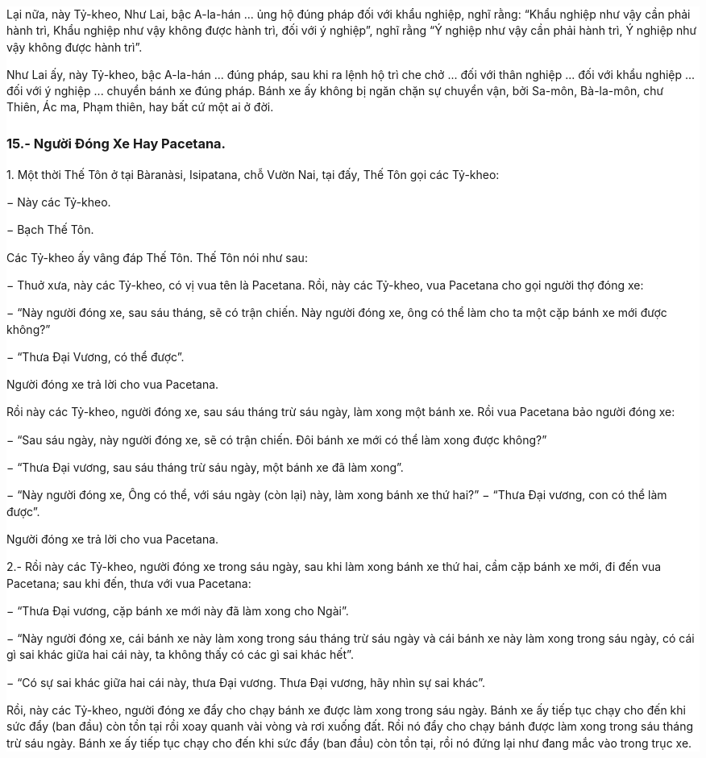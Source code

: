 Lại nữa, này Tỷ-kheo, Như Lai, bậc A-la-hán ... ủng hộ đúng pháp đối với khẩu nghiệp, nghĩ rằng:
“Khẩu nghiệp như vậy cần phải hành trì, Khẩu nghiệp như vậy không được hành trì, đối với ý nghiệp”,
nghĩ rằng “Ý nghiệp như vậy cần phải hành trì, Ý nghiệp như vậy không được hành trì”.

Như Lai ấy, này Tỷ-kheo, bậc A-la-hán ... đúng pháp, sau khi ra lệnh hộ trì che chở ... đối với thân
nghiệp ... đối với khẩu nghiệp ... đối với ý nghiệp ... chuyển bánh xe đúng pháp. Bánh xe ấy không bị
ngăn chặn sự chuyển vận, bởi Sa-môn, Bà-la-môn, chư Thiên, Ác ma, Phạm thiên, hay bất cứ một ai ở
đời.


### 15.- Người Ðóng Xe Hay Pacetana.

1\. Một thời Thế Tôn ở tại Bàranàsi, Isipatana, chỗ Vườn Nai, tại đấy, Thế Tôn gọi các Tỷ-kheo:

− Này các Tỷ-kheo.

− Bạch Thế Tôn.

Các Tỷ-kheo ấy vâng đáp Thế Tôn. Thế Tôn nói như sau:

− Thuở xưa, này các Tỷ-kheo, có vị vua tên là Pacetana. Rồi, này các Tỷ-kheo, vua Pacetana cho gọi
người thợ đóng xe:

− “Này người đóng xe, sau sáu tháng, sẽ có trận chiến. Này người đóng xe, ông có thể làm cho ta một
cặp bánh xe mới được không?”

− “Thưa Ðại Vương, có thể được”.

Người đóng xe trả lời cho vua Pacetana.

Rồi này các Tỷ-kheo, người đóng xe, sau sáu tháng trừ sáu ngày, làm xong một bánh xe. Rồi vua
Pacetana bảo người đóng xe:

− “Sau sáu ngày, này người đóng xe, sẽ có trận chiến. Ðôi bánh xe mới có thể làm xong được không?”

− “Thưa Ðại vương, sau sáu tháng trừ sáu ngày, một bánh xe đã làm xong”.

− “Này người đóng xe, Ông có thể, với sáu ngày (còn lại) này, làm xong bánh xe thứ hai?”
− “Thưa Ðại vương, con có thể làm được”.

Người đóng xe trả lời cho vua Pacetana.

2.- Rồi này các Tỷ-kheo, người đóng xe trong sáu ngày, sau khi làm xong bánh xe thứ hai, cầm cặp bánh
xe mới, đi đến vua Pacetana; sau khi đến, thưa với vua Pacetana:

− “Thưa Ðại vương, cặp bánh xe mới này đã làm xong cho Ngài”.

− “Này người đóng xe, cái bánh xe này làm xong trong sáu tháng trừ sáu ngày và cái bánh xe này làm
xong trong sáu ngày, có cái gì sai khác giữa hai cái này, ta không thấy có các gì sai khác hết”.

− “Có sự sai khác giữa hai cái này, thưa Ðại vương. Thưa Ðại vương, hãy nhìn sự sai khác”.

Rồi, này các Tỷ-kheo, người đóng xe đẩy cho chạy bánh xe được làm xong trong sáu ngày. Bánh xe ấy
tiếp tục chạy cho đến khi sức đẩy (ban đầu) còn tồn tại rồi xoay quanh vài vòng và rơi xuống đất. Rồi nó
đẩy cho chạy bánh được làm xong trong sáu tháng trừ sáu ngày. Bánh xe ấy tiếp tục chạy cho đến khi
sức đẩy (ban đầu) còn tồn tại, rồi nó đứng lại như đang mắc vào trong trục xe.
